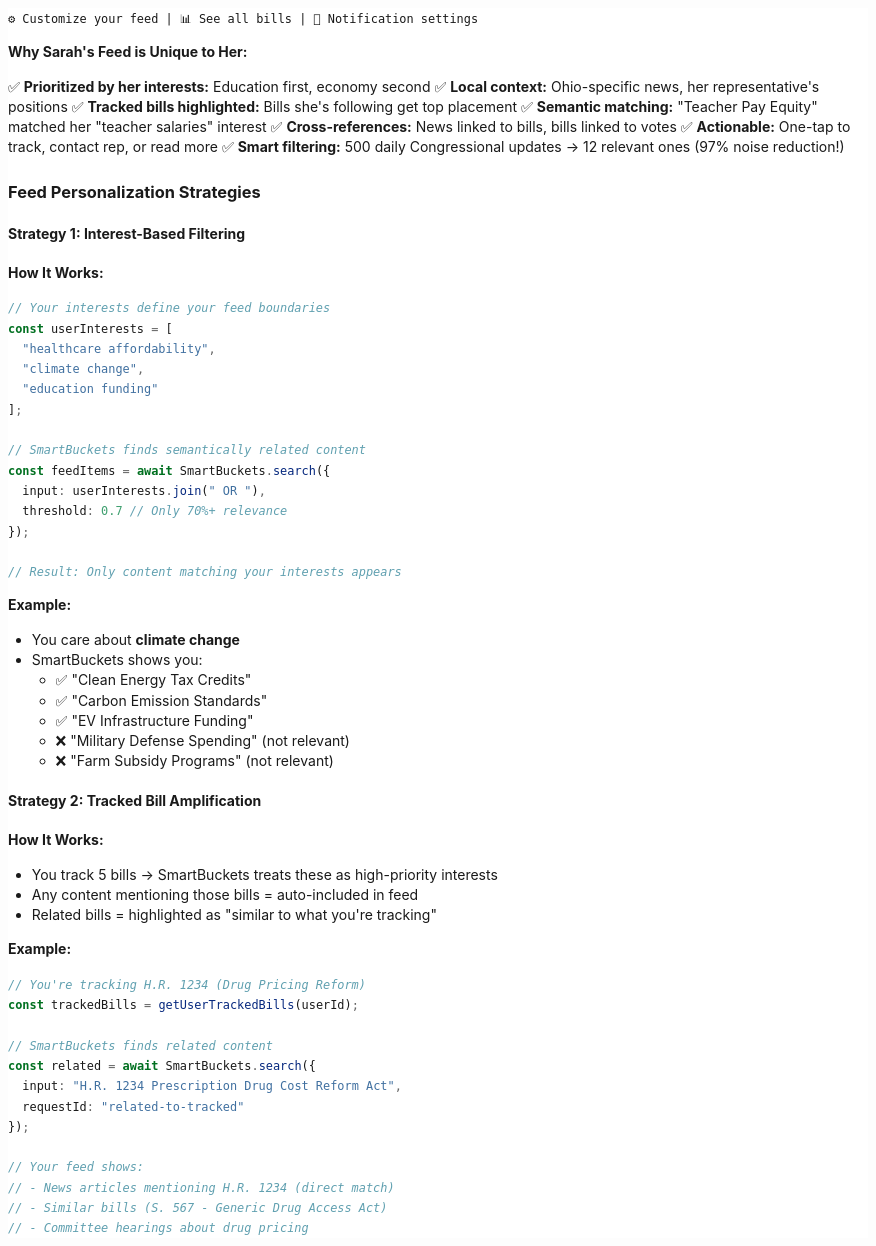 ```
⚙️ Customize your feed | 📊 See all bills | 🔕 Notification settings
```

**Why Sarah's Feed is Unique to Her:**

✅ **Prioritized by her interests:** Education first, economy second
✅ **Local context:** Ohio-specific news, her representative's positions
✅ **Tracked bills highlighted:** Bills she's following get top placement
✅ **Semantic matching:** "Teacher Pay Equity" matched her "teacher salaries" interest
✅ **Cross-references:** News linked to bills, bills linked to votes
✅ **Actionable:** One-tap to track, contact rep, or read more
✅ **Smart filtering:** 500 daily Congressional updates → 12 relevant ones (97% noise reduction!)

### Feed Personalization Strategies

#### Strategy 1: Interest-Based Filtering

**How It Works:**
```typescript
// Your interests define your feed boundaries
const userInterests = [
  "healthcare affordability",
  "climate change",
  "education funding"
];

// SmartBuckets finds semantically related content
const feedItems = await SmartBuckets.search({
  input: userInterests.join(" OR "),
  threshold: 0.7 // Only 70%+ relevance
});

// Result: Only content matching your interests appears
```

**Example:**
- You care about **climate change**
- SmartBuckets shows you:
  - ✅ "Clean Energy Tax Credits"
  - ✅ "Carbon Emission Standards"
  - ✅ "EV Infrastructure Funding"
  - ❌ "Military Defense Spending" (not relevant)
  - ❌ "Farm Subsidy Programs" (not relevant)

#### Strategy 2: Tracked Bill Amplification

**How It Works:**
- You track 5 bills → SmartBuckets treats these as high-priority interests
- Any content mentioning those bills = auto-included in feed
- Related bills = highlighted as "similar to what you're tracking"

**Example:**
```typescript
// You're tracking H.R. 1234 (Drug Pricing Reform)
const trackedBills = getUserTrackedBills(userId);

// SmartBuckets finds related content
const related = await SmartBuckets.search({
  input: "H.R. 1234 Prescription Drug Cost Reform Act",
  requestId: "related-to-tracked"
});

// Your feed shows:
// - News articles mentioning H.R. 1234 (direct match)
// - Similar bills (S. 567 - Generic Drug Access Act)
// - Committee hearings about drug pricing
```